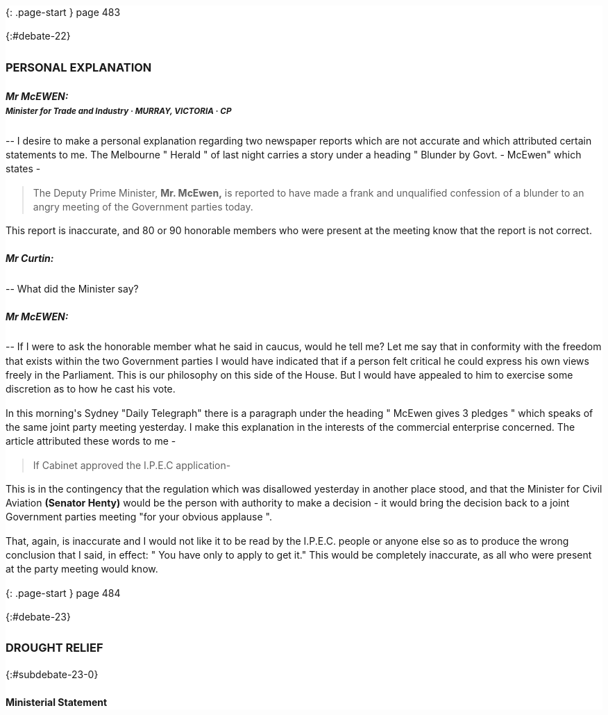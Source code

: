 {: .page-start }
page 483

{:#debate-22}
### PERSONAL EXPLANATION

##### Mr McEWEN:<br><small class="text-muted">Minister for Trade and Industry &middot; MURRAY, VICTORIA &middot; CP</small>

-- I desire to make a personal explanation regarding two newspaper reports which are not accurate and which attributed certain statements to me. The Melbourne " Herald " of last night carries a story under a heading " Blunder by Govt. - McEwen" which states - 

  >The  Deputy  Prime Minister,  **Mr. McEwen,**  is reported to have made a frank and unqualified confession of a blunder to an angry meeting of the Government parties today. 

This report is inaccurate, and 80 or 90 honorable members who were present at the meeting know that the report is not correct. 

##### Mr Curtin:

-- What did the Minister say? 

##### Mr McEWEN:

-- If I were to ask the honorable member what he said in caucus, would he tell me? Let me say that in conformity with the freedom that exists within the two Government parties I would have indicated that if a person felt critical he could express his own views freely in the Parliament. This is our philosophy on this side of the House. But I would have appealed to him to exercise some discretion as to how he cast his vote. 

In this morning's Sydney "Daily Telegraph" there is a paragraph under the heading " McEwen gives 3 pledges " which speaks of the same joint party meeting yesterday. I make this explanation in the interests of the commercial enterprise concerned. The article attributed these words to me - 

  >If Cabinet approved the I.P.E.C  application- 

This is in the contingency that the regulation which was disallowed yesterday in another place stood, and that the Minister for Civil Aviation  **(Senator Henty)**  would be the person with authority to make a decision -  it would  bring  the decision back to a joint Government  parties  meeting "for your obvious applause ". 

That, again, is inaccurate and I would not like it to be read by the I.P.E.C. people or anyone else so as to produce the wrong conclusion that I said, in effect: " You have only to apply to get it." This would be completely inaccurate, as all who were present at the party meeting would know. 

{: .page-start }
page 484

{:#debate-23}
### DROUGHT RELIEF

{:#subdebate-23-0}
#### Ministerial Statement
